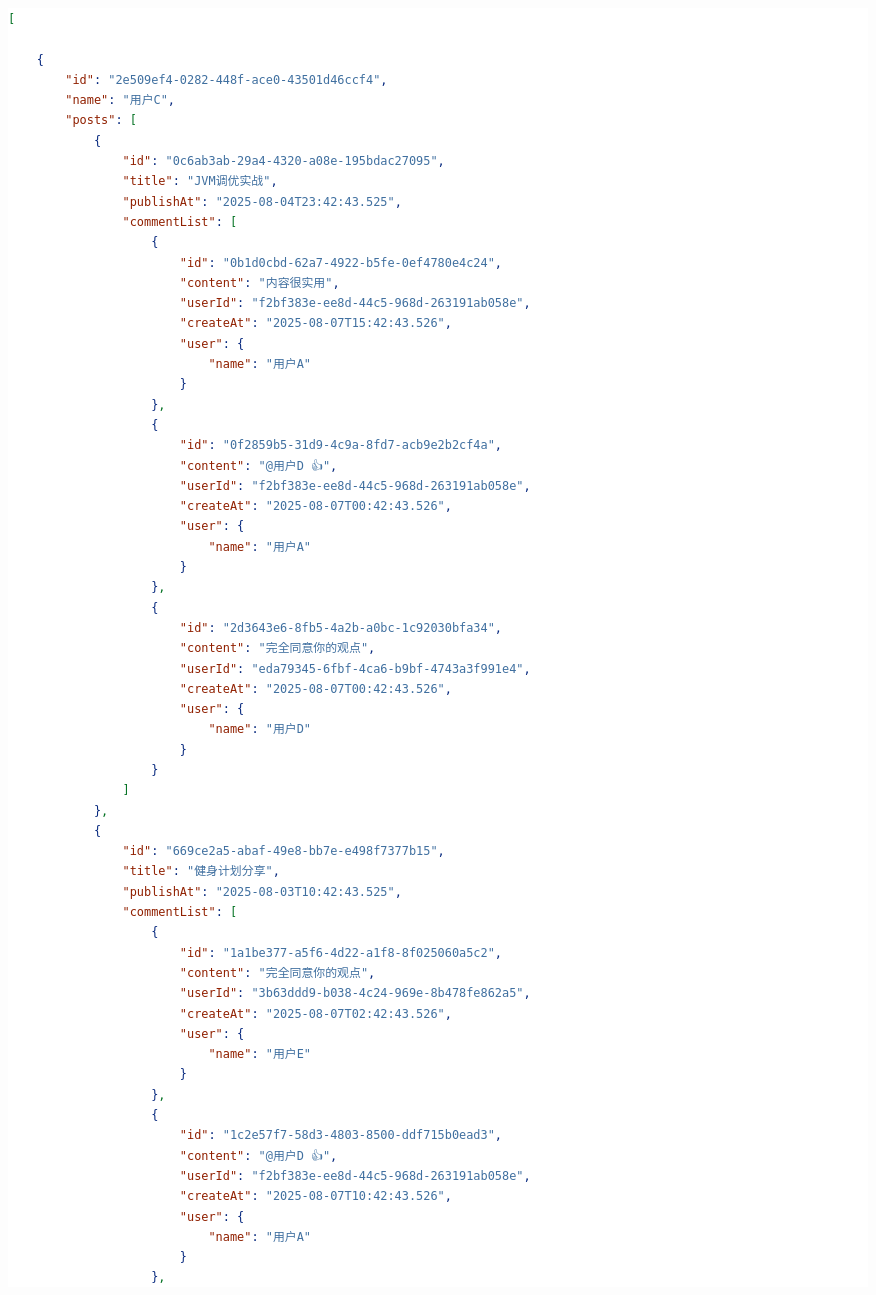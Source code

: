 ```json
[

    {
        "id": "2e509ef4-0282-448f-ace0-43501d46ccf4",
        "name": "用户C",
        "posts": [
            {
                "id": "0c6ab3ab-29a4-4320-a08e-195bdac27095",
                "title": "JVM调优实战",
                "publishAt": "2025-08-04T23:42:43.525",
                "commentList": [
                    {
                        "id": "0b1d0cbd-62a7-4922-b5fe-0ef4780e4c24",
                        "content": "内容很实用",
                        "userId": "f2bf383e-ee8d-44c5-968d-263191ab058e",
                        "createAt": "2025-08-07T15:42:43.526",
                        "user": {
                            "name": "用户A"
                        }
                    },
                    {
                        "id": "0f2859b5-31d9-4c9a-8fd7-acb9e2b2cf4a",
                        "content": "@用户D 👍",
                        "userId": "f2bf383e-ee8d-44c5-968d-263191ab058e",
                        "createAt": "2025-08-07T00:42:43.526",
                        "user": {
                            "name": "用户A"
                        }
                    },
                    {
                        "id": "2d3643e6-8fb5-4a2b-a0bc-1c92030bfa34",
                        "content": "完全同意你的观点",
                        "userId": "eda79345-6fbf-4ca6-b9bf-4743a3f991e4",
                        "createAt": "2025-08-07T00:42:43.526",
                        "user": {
                            "name": "用户D"
                        }
                    }
                ]
            },
            {
                "id": "669ce2a5-abaf-49e8-bb7e-e498f7377b15",
                "title": "健身计划分享",
                "publishAt": "2025-08-03T10:42:43.525",
                "commentList": [
                    {
                        "id": "1a1be377-a5f6-4d22-a1f8-8f025060a5c2",
                        "content": "完全同意你的观点",
                        "userId": "3b63ddd9-b038-4c24-969e-8b478fe862a5",
                        "createAt": "2025-08-07T02:42:43.526",
                        "user": {
                            "name": "用户E"
                        }
                    },
                    {
                        "id": "1c2e57f7-58d3-4803-8500-ddf715b0ead3",
                        "content": "@用户D 👍",
                        "userId": "f2bf383e-ee8d-44c5-968d-263191ab058e",
                        "createAt": "2025-08-07T10:42:43.526",
                        "user": {
                            "name": "用户A"
                        }
                    },
```